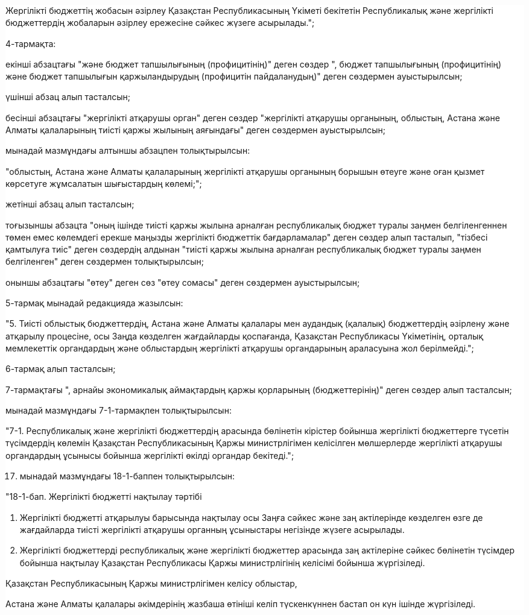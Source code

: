 Жергiлiктi бюджеттiң жобасын әзiрлеу Қазақстан Республикасының Yкiметi бекiтетiн Республикалық және жергiлiктi бюджеттердiң жобаларын әзiрлеу ережесiне сәйкес жүзеге асырылады.";

4-тармақта:

екiншi абзацтағы "және бюджет тапшылығының (профицитiнiң)" деген сөздер ", бюджет тапшылығының (профицитiнiң) және бюджет тапшылығын қаржыландырудың (профицитiн пайдаланудың)" деген сөздермен ауыстырылсын;

үшiншi абзац алып тасталсын;

бесiншi абзацтағы "жергiлiктi атқарушы орган" деген сөздер "жергiлiктi атқарушы органының, облыстың, Астана және Алматы қалаларының тиiстi қаржы жылының аяғындағы" деген сөздермен ауыстырылсын;

мынадай мазмұндағы алтыншы абзацпен толықтырылсын:

"облыстың, Астана және Алматы қалаларының жергiлiктi атқарушы органының борышын өтеуге және оған қызмет көрсетуге жұмсалатын шығыстардың көлемi;";

жетiншi абзац алып тасталсын;

тоғызыншы абзацта "оның iшiнде тиiстi қаржы жылына арналған республикалық бюджет туралы заңмен белгiленгеннен төмен емес көлемдегi ерекше маңызды жергiлiктi бюджеттiк бағдарламалар" деген сөздер алып тасталып, "тiзбесi қамтылуға тиiс" деген сөздердiң алдынан "тиiстi қаржы жылына арналған республикалық бюджет туралы заңмен белгiленген" деген сөздермен толықтырылсын;

оныншы абзацтағы "өтеу" деген сөз "өтеу сомасы" деген сөздермен ауыстырылсын;

5-тармақ мынадай редакцияда жазылсын:

"5. Тиiстi облыстық бюджеттердiң, Астана және Алматы қалалары мен аудандық (қалалық) бюджеттердiң әзiрлену және атқарылу процесiне, осы Заңда көзделген жағдайларды қоспағанда, Қазақстан Республикасы Yкiметiнiң, орталық мемлекеттiк органдардың және облыстардың жергiлiктi атқарушы органдарының араласуына жол берiлмейдi.";

6-тармақ алып тасталсын;

7-тармақтағы ", арнайы экономикалық аймақтардың қаржы қорларының (бюджеттерiнiң)" деген сөздер алып тасталсын;

мынадай мазмұндағы 7-1-тармақпен толықтырылсын:

"7-1. Республикалық және жергiлiктi бюджеттердiң арасында бөлiнетiн кiрiстер бойынша жергiлiктi бюджеттерге түсетiн түсiмдердiң көлемiн Қазақстан Республикасының Қаржы министрлiгiмен келiсiлген мөлшерлерде жергiлiктi атқарушы органдардың ұсынысы бойынша жергiлiктi өкiлдi органдар бекiтедi.";

17) мынадай мазмұндағы 18-1-баппен толықтырылсын:

"18-1-бап. Жергiлiктi бюджеттi нақтылау тәртiбi

1. Жергiлiктi бюджеттi атқарылуы барысында нақтылау осы Заңға сәйкес және заң актiлерiнде көзделген өзге де жағдайларда тиiстi жергiлiктi атқарушы органның ұсыныстары негiзiнде жүзеге асырылады.

2. Жергiлiктi бюджеттердi республикалық және жергiлiктi бюджеттер арасында заң актiлерiне сәйкес бөлiнетiн түсiмдер бойынша нақтылау Қазақстан Республикасы Қаржы министрлiгiнiң келiсiмi бойынша жүргiзiледi.

Қазақстан Республикасының Қаржы министрлiгiмен келiсу облыстар,

Астана және Алматы қалалары әкiмдерiнiң жазбаша өтiнiшi келiп түскенкүннен бастап он күн iшiнде жүргiзiледi.
